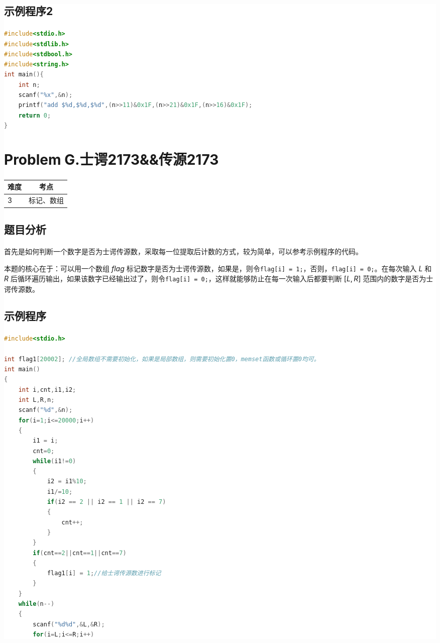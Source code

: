 ## 示例程序2

```c
#include<stdio.h>
#include<stdlib.h>
#include<stdbool.h>
#include<string.h>
int main(){
    int n;
    scanf("%x",&n);
    printf("add $%d,$%d,$%d",(n>>11)&0x1F,(n>>21)&0x1F,(n>>16)&0x1F);
    return 0;
}
```



# Problem G.士谔2173&&传源2173

| 难度 | 考点       |
| ---- | ---------- |
| 3    | 标记、数组 |

## 题目分析

首先是如何判断一个数字是否为士谔传源数，采取每一位提取后计数的方式，较为简单，可以参考示例程序的代码。

本题的核心在于：可以用一个数组 $flag$ 标记数字是否为士谔传源数，如果是，则令`flag[i] = 1;`，否则，`flag[i] = 0;`。在每次输入 $L$ 和 $R$ 后循环遍历输出，如果该数字已经输出过了，则令`flag[i] = 0;`，这样就能够防止在每一次输入后都要判断 $[L,R]$ 范围内的数字是否为士谔传源数。

## 示例程序

```c
#include<stdio.h>

int flag1[20002]; //全局数组不需要初始化，如果是局部数组，则需要初始化置0，memset函数或循环置0均可。
int main()
{
	int i,cnt,i1,i2;
	int L,R,n;
	scanf("%d",&n);
	for(i=1;i<=20000;i++)
	{
		i1 = i;
		cnt=0;
		while(i1!=0)
		{
			i2 = i1%10;
			i1/=10;
			if(i2 == 2 || i2 == 1 || i2 == 7)
			{
				cnt++;
			}
		}
		if(cnt==2||cnt==1||cnt==7)
		{
			flag1[i] = 1;//给士谔传源数进行标记
		}
	}
	while(n--)
	{
		scanf("%d%d",&L,&R);
		for(i=L;i<=R;i++)
```